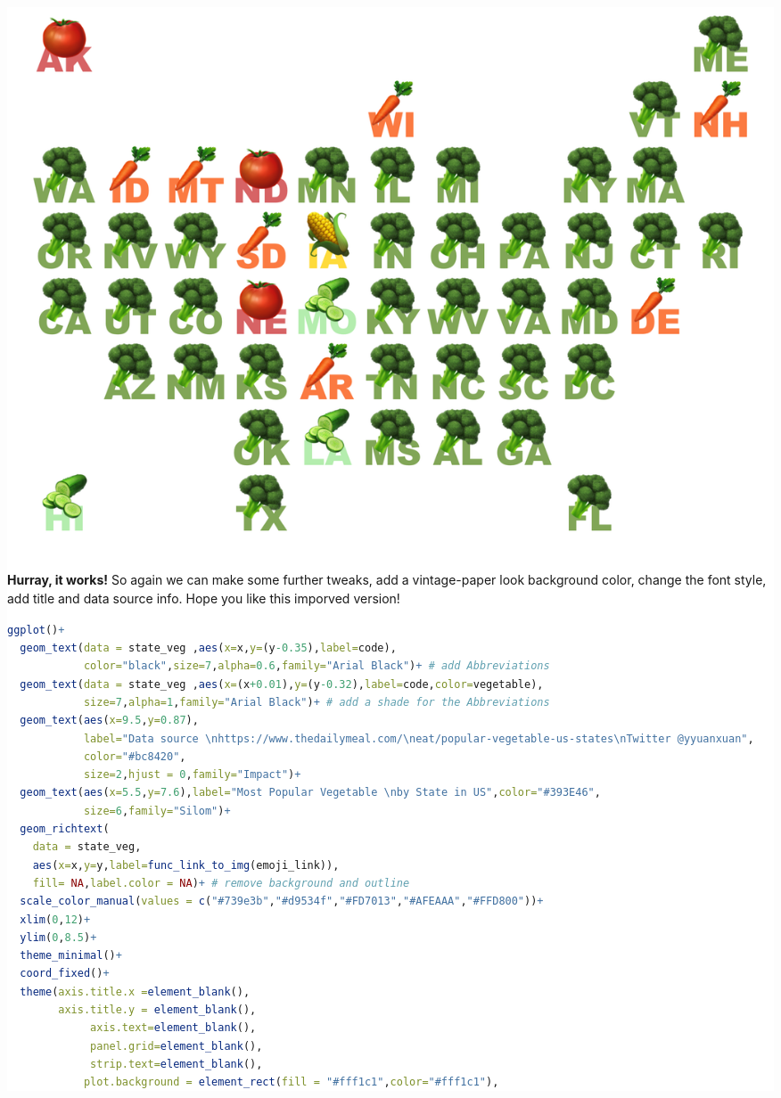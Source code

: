 ![](readme_files/figure-gfm/unnamed-chunk-10-1.png)

**Hurray, it works!** So again we can make some further tweaks, add a
vintage-paper look background color, change the font style, add title
and data source info. Hope you like this imporved version!

``` r
ggplot()+
  geom_text(data = state_veg ,aes(x=x,y=(y-0.35),label=code),
            color="black",size=7,alpha=0.6,family="Arial Black")+ # add Abbreviations
  geom_text(data = state_veg ,aes(x=(x+0.01),y=(y-0.32),label=code,color=vegetable),
            size=7,alpha=1,family="Arial Black")+ # add a shade for the Abbreviations
  geom_text(aes(x=9.5,y=0.87),
            label="Data source \nhttps://www.thedailymeal.com/\neat/popular-vegetable-us-states\nTwitter @yyuanxuan",
            color="#bc8420",
            size=2,hjust = 0,family="Impact")+
  geom_text(aes(x=5.5,y=7.6),label="Most Popular Vegetable \nby State in US",color="#393E46",
            size=6,family="Silom")+
  geom_richtext(
    data = state_veg,
    aes(x=x,y=y,label=func_link_to_img(emoji_link)),
    fill= NA,label.color = NA)+ # remove background and outline
  scale_color_manual(values = c("#739e3b","#d9534f","#FD7013","#AFEAAA","#FFD800"))+
  xlim(0,12)+
  ylim(0,8.5)+
  theme_minimal()+
  coord_fixed()+
  theme(axis.title.x =element_blank(),
        axis.title.y = element_blank(),
             axis.text=element_blank(),
             panel.grid=element_blank(),
             strip.text=element_blank(),
            plot.background = element_rect(fill = "#fff1c1",color="#fff1c1"),
```